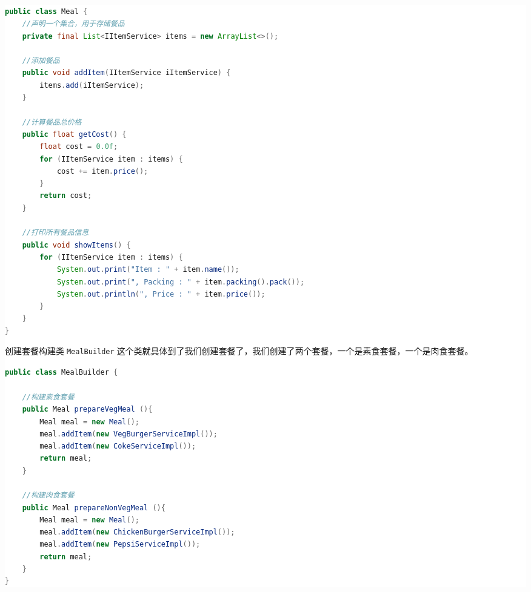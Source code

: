 ```java
public class Meal {
    //声明一个集合，用于存储餐品
    private final List<IItemService> items = new ArrayList<>();

    //添加餐品
    public void addItem(IItemService iItemService) {
        items.add(iItemService);
    }

    //计算餐品总价格
    public float getCost() {
        float cost = 0.0f;
        for (IItemService item : items) {
            cost += item.price();
        }
        return cost;
    }

    //打印所有餐品信息
    public void showItems() {
        for (IItemService item : items) {
            System.out.print("Item : " + item.name());
            System.out.print(", Packing : " + item.packing().pack());
            System.out.println(", Price : " + item.price());
        }
    }
}
```

创建套餐构建类 `MealBuilder` 这个类就具体到了我们创建套餐了，我们创建了两个套餐，一个是素食套餐，一个是肉食套餐。

```java
public class MealBuilder {
    
    //构建素食套餐
    public Meal prepareVegMeal (){
        Meal meal = new Meal();
        meal.addItem(new VegBurgerServiceImpl());
        meal.addItem(new CokeServiceImpl());
        return meal;
    }

    //构建肉食套餐
    public Meal prepareNonVegMeal (){
        Meal meal = new Meal();
        meal.addItem(new ChickenBurgerServiceImpl());
        meal.addItem(new PepsiServiceImpl());
        return meal;
    }
}

```

